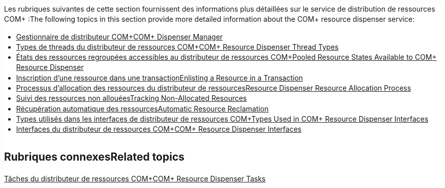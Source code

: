 <span data-ttu-id="28315-147">Les rubriques suivantes de cette section fournissent des informations plus détaillées sur le service de distribution de ressources COM+ :</span><span class="sxs-lookup"><span data-stu-id="28315-147">The following topics in this section provide more detailed information about the COM+ resource dispenser service:</span></span>

-   [<span data-ttu-id="28315-148">Gestionnaire de distributeur COM+</span><span class="sxs-lookup"><span data-stu-id="28315-148">COM+ Dispenser Manager</span></span>](com--dispenser-manager.md)
-   [<span data-ttu-id="28315-149">Types de threads du distributeur de ressources COM+</span><span class="sxs-lookup"><span data-stu-id="28315-149">COM+ Resource Dispenser Thread Types</span></span>](com--resource-dispenser-thread-types.md)
-   [<span data-ttu-id="28315-150">États des ressources regroupées accessibles au distributeur de ressources COM+</span><span class="sxs-lookup"><span data-stu-id="28315-150">Pooled Resource States Available to COM+ Resource Dispenser</span></span>](pooled-resource-states-available-to-com--resource-dispenser.md)
-   [<span data-ttu-id="28315-151">Inscription d’une ressource dans une transaction</span><span class="sxs-lookup"><span data-stu-id="28315-151">Enlisting a Resource in a Transaction</span></span>](enlisting-a-resource-in-a-transaction.md)
-   [<span data-ttu-id="28315-152">Processus d’allocation des ressources du distributeur de ressources</span><span class="sxs-lookup"><span data-stu-id="28315-152">Resource Dispenser Resource Allocation Process</span></span>](resource-dispenser-resource-allocation-process.md)
-   [<span data-ttu-id="28315-153">Suivi des ressources non allouées</span><span class="sxs-lookup"><span data-stu-id="28315-153">Tracking Non-Allocated Resources</span></span>](tracking-non-allocated-resources.md)
-   [<span data-ttu-id="28315-154">Récupération automatique des ressources</span><span class="sxs-lookup"><span data-stu-id="28315-154">Automatic Resource Reclamation</span></span>](automatic-resource-reclamation.md)
-   [<span data-ttu-id="28315-155">Types utilisés dans les interfaces de distributeur de ressources COM+</span><span class="sxs-lookup"><span data-stu-id="28315-155">Types Used in COM+ Resource Dispenser Interfaces</span></span>](types-used-in-com--resource-dispenser-interfaces.md)
-   [<span data-ttu-id="28315-156">Interfaces du distributeur de ressources COM+</span><span class="sxs-lookup"><span data-stu-id="28315-156">COM+ Resource Dispenser Interfaces</span></span>](com--resource-dispenser-interfaces.md)

## <a name="related-topics"></a><span data-ttu-id="28315-157">Rubriques connexes</span><span class="sxs-lookup"><span data-stu-id="28315-157">Related topics</span></span>

<dl> <dt>

[<span data-ttu-id="28315-158">Tâches du distributeur de ressources COM+</span><span class="sxs-lookup"><span data-stu-id="28315-158">COM+ Resource Dispenser Tasks</span></span>](com--resource-dispenser-tasks.md)
</dt> </dl>

 

 
